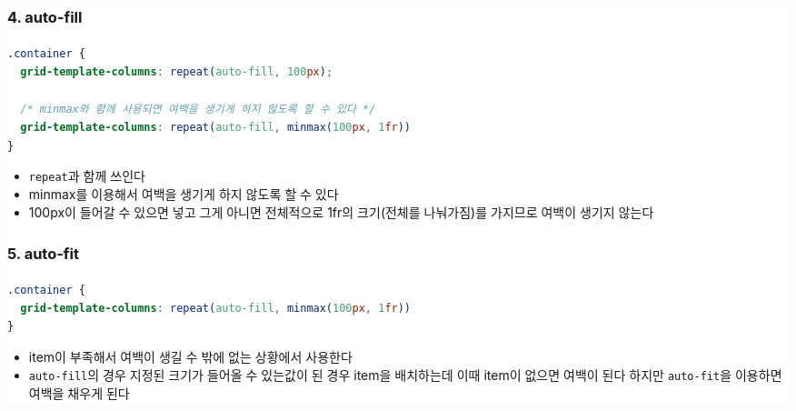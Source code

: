 ### 4. auto-fill
```css
.container {
  grid-template-columns: repeat(auto-fill, 100px);

  /* minmax와 함께 사용되면 여백을 생기게 하지 않도록 할 수 있다 */
  grid-template-columns: repeat(auto-fill, minmax(100px, 1fr))
}
```
- `repeat`과 함께 쓰인다
- minmax를 이용해서 여백을 생기게 하지 않도록 할 수 있다
- 100px이 들어갈 수 있으면 넣고 그게 아니면 전체적으로 1fr의 크기(전체를 나눠가짐)를 가지므로 여백이 생기지 않는다

### 5. auto-fit
```css
.container {
  grid-template-columns: repeat(auto-fill, minmax(100px, 1fr))
}
```
- item이 부족해서 여백이 생길 수 밖에 없는 상황에서 사용한다
- `auto-fill`의 경우 지정된 크기가 들어올 수 있는값이 된 경우 item을 배치하는데 이때 item이 없으면 여백이 된다 하지만 `auto-fit`을 이용하면 여백을 채우게 된다 


